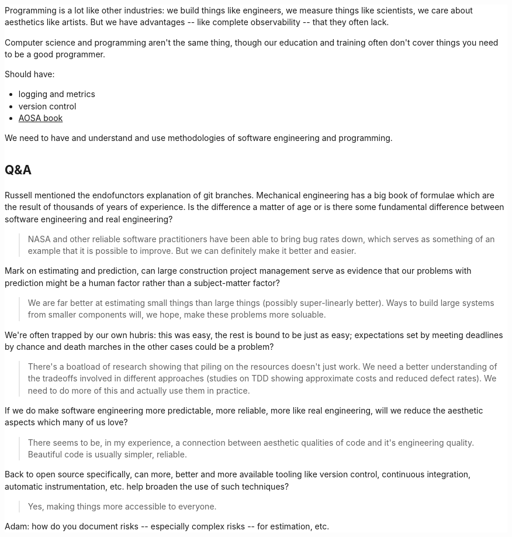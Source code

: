 Programming is a lot like other industries: we build things like engineers, we
measure things like scientists, we care about aesthetics like artists. But we
have advantages -- like complete observability -- that they often lack.

Computer science and programming aren't the same thing, though our education and
training often don't cover things you need to be a good programmer.

Should have:
- logging and metrics
- version control
- [AOSA book](http://www.aosabook.org/)

We need to have and understand and use methodologies of software engineering and
programming.

## Q&A

Russell mentioned the endofunctors explanation of git branches. Mechanical
engineering has a big book of formulae which are the result of thousands of
years of experience. Is the difference a matter of age or is there some
fundamental difference between software engineering and real engineering?

> NASA and other reliable software practitioners have been able to bring bug
> rates down, which serves as something of an example that it is possible to
> improve. But we can definitely make it better and easier.

Mark on estimating and prediction, can large construction project management
serve as evidence that our problems with prediction might be a human factor
rather than a subject-matter factor?

> We are far better at estimating small things than large things (possibly
> super-linearly better). Ways to build large systems from smaller components
> will, we hope, make these problems more soluable.

We're often trapped by our own hubris: this was easy, the rest is bound to be
just as easy; expectations set by meeting deadlines by chance and death marches
in the other cases could be a problem?

> There's a boatload of research showing that piling on the resources doesn't
> just work. We need a better understanding of the tradeoffs involved in
> different approaches (studies on TDD showing approximate costs and reduced
> defect rates). We need to do more of this and actually use them in practice.

If we do make software engineering more predictable, more reliable, more like
real engineering, will we reduce the aesthetic aspects which many of us love?

> There seems to be, in my experience, a connection between aesthetic qualities
> of code and it's engineering quality. Beautiful code is usually simpler,
> reliable.

Back to open source specifically, can more, better and more available tooling
like version control, continuous integration, automatic instrumentation, etc.
help broaden the use of such techniques?

> Yes, making things more accessible to everyone.

Adam: how do you document risks -- especially complex risks -- for estimation, etc.

